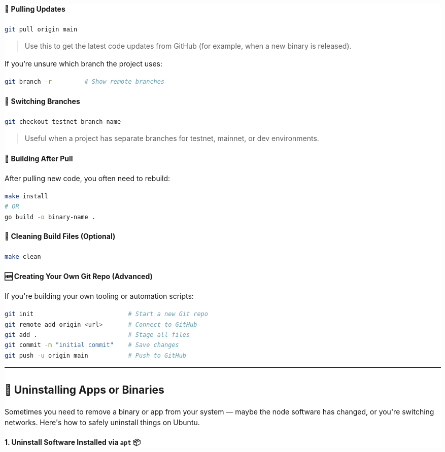 #### 🔄 Pulling Updates

```bash
git pull origin main
```

> Use this to get the latest code updates from GitHub (for example, when a new binary is released).

If you’re unsure which branch the project uses:

```bash
git branch -r         # Show remote branches
```

#### 🧪 Switching Branches

```bash
git checkout testnet-branch-name
```

> Useful when a project has separate branches for testnet, mainnet, or dev environments.

#### 🔧 Building After Pull

After pulling new code, you often need to rebuild:

```bash
make install
# OR
go build -o binary-name .
```

#### 🧹 Cleaning Build Files (Optional)

```bash
make clean
```

#### 🆕 Creating Your Own Git Repo (Advanced)

If you're building your own tooling or automation scripts:

```bash
git init                          # Start a new Git repo
git remote add origin <url>       # Connect to GitHub
git add .                         # Stage all files
git commit -m "initial commit"    # Save changes
git push -u origin main           # Push to GitHub
```

***

## **🧹 Uninstalling Apps or Binaries**

Sometimes you need to remove a binary or app from your system — maybe the node software has changed, or you're switching networks. Here's how to safely uninstall things on Ubuntu.

#### &#x20;1. Uninstall Software Installed via `apt` 📦

